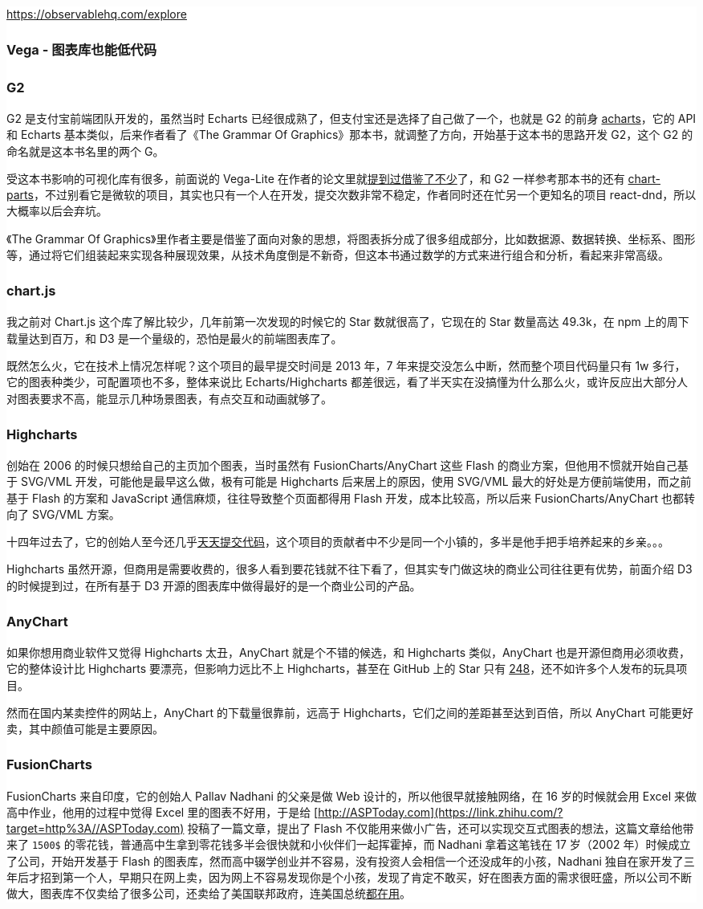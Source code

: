https://observablehq.com/explore



### Vega - 图表库也能低代码



### G2

G2 是支付宝前端团队开发的，虽然当时 Echarts 已经很成熟了，但支付宝还是选择了自己做了一个，也就是 G2 的前身 [acharts](https://link.zhihu.com/?target=https%3A//github.com/acharts/acharts)，它的 API 和 Echarts 基本类似，后来作者看了《The Grammar Of Graphics》那本书，就调整了方向，开始基于这本书的思路开发 G2，这个 G2 的命名就是这本书名里的两个 G。

受这本书影响的可视化库有很多，前面说的 Vega-Lite 在作者的论文里就[提到过借鉴了不少](https://link.zhihu.com/?target=http%3A//idl.cs.washington.edu/papers/vega-lite/)了，和 G2 一样参考那本书的还有 [chart-parts](https://link.zhihu.com/?target=https%3A//github.com/microsoft/chart-parts)，不过别看它是微软的项目，其实也只有一个人在开发，提交次数非常不稳定，作者同时还在忙另一个更知名的项目 react-dnd，所以大概率以后会弃坑。

《The Grammar Of Graphics》里作者主要是借鉴了面向对象的思想，将图表拆分成了很多组成部分，比如数据源、数据转换、坐标系、图形等，通过将它们组装起来实现各种展现效果，从技术角度倒是不新奇，但这本书通过数学的方式来进行组合和分析，看起来非常高级。

### chart.js

我之前对 Chart.js 这个库了解比较少，几年前第一次发现的时候它的 Star 数就很高了，它现在的 Star 数量高达 49.3k，在 npm 上的周下载量达到百万，和 D3 是一个量级的，恐怕是最火的前端图表库了。

既然怎么火，它在技术上情况怎样呢？这个项目的最早提交时间是 2013 年，7 年来提交没怎么中断，然而整个项目代码量只有 1w 多行，它的图表种类少，可配置项也不多，整体来说比 Echarts/Highcharts 都差很远，看了半天实在没搞懂为什么那么火，或许反应出大部分人对图表要求不高，能显示几种场景图表，有点交互和动画就够了。

### Highcharts 

创始在 2006 的时候只想给自己的主页加个图表，当时虽然有 FusionCharts/AnyChart 这些 Flash 的商业方案，但他用不惯就开始自己基于 SVG/VML 开发，可能他是最早这么做，极有可能是 Highcharts 后来居上的原因，使用 SVG/VML 最大的好处是方便前端使用，而之前基于 Flash 的方案和 JavaScript 通信麻烦，往往导致整个页面都得用 Flash 开发，成本比较高，所以后来 FusionCharts/AnyChart 也都转向了 SVG/VML 方案。

十四年过去了，它的创始人至今还几乎[天天提交代码](https://link.zhihu.com/?target=https%3A//github.com/TorsteinHonsi)，这个项目的贡献者中不少是同一个小镇的，多半是他手把手培养起来的乡亲。。。

Highcharts 虽然开源，但商用是需要收费的，很多人看到要花钱就不往下看了，但其实专门做这块的商业公司往往更有优势，前面介绍 D3 的时候提到过，在所有基于 D3 开源的图表库中做得最好的是一个商业公司的产品。

### AnyChart

如果你想用商业软件又觉得 Highcharts 太丑，AnyChart 就是个不错的候选，和 Highcharts 类似，AnyChart 也是开源但商用必须收费，它的整体设计比 Highcharts 要漂亮，但影响力远比不上 Highcharts，甚至在 GitHub 上的 Star 只有 [248](https://link.zhihu.com/?target=https%3A//github.com/AnyChart/AnyChart)，还不如许多个人发布的玩具项目。

然而在国内某卖控件的网站上，AnyChart 的下载量很靠前，远高于 Highcharts，它们之间的差距甚至达到百倍，所以 AnyChart 可能更好卖，其中颜值可能是主要原因。

### FusionCharts

FusionCharts 来自印度，它的创始人 Pallav Nadhani 的父亲是做 Web 设计的，所以他很早就接触网络，在 16 岁的时候就会用 Excel 来做高中作业，他用的过程中觉得 Excel 里的图表不好用，于是给 [http://ASPToday.com](https://link.zhihu.com/?target=http%3A//ASPToday.com) 投稿了一篇文章，提出了 Flash 不仅能用来做小广告，还可以实现交互式图表的想法，这篇文章给他带来了 `1500$` 的零花钱，普通高中生拿到零花钱多半会很快就和小伙伴们一起挥霍掉，而 Nadhani 拿着这笔钱在 17 岁（2002 年）时候成立了公司，开始开发基于 Flash 的图表库，然而高中辍学创业并不容易，没有投资人会相信一个还没成年的小孩，Nadhani 独自在家开发了三年后才招到第一个人，早期只在网上卖，因为网上不容易发现你是个小孩，发现了肯定不敢买，好在图表方面的需求很旺盛，所以公司不断做大，图表库不仅卖给了很多公司，还卖给了美国联邦政府，连美国总统[都在用](https://link.zhihu.com/?target=https%3A//en.wikipedia.org/wiki/File%3AObama_testing_the_Federal_Government_IT_Dashboard.jpg)。

